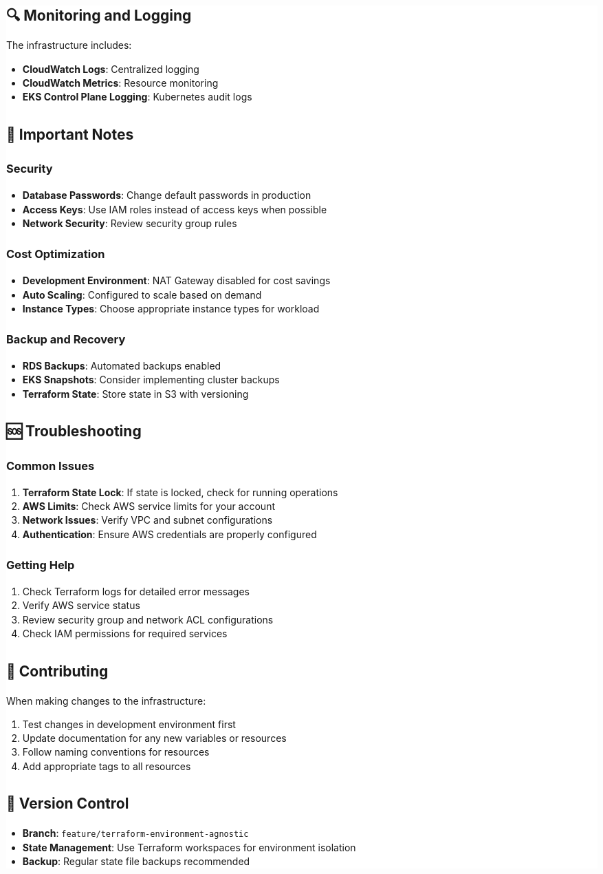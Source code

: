 ## 🔍 Monitoring and Logging

The infrastructure includes:
- **CloudWatch Logs**: Centralized logging
- **CloudWatch Metrics**: Resource monitoring
- **EKS Control Plane Logging**: Kubernetes audit logs

## 🚨 Important Notes

### Security
- **Database Passwords**: Change default passwords in production
- **Access Keys**: Use IAM roles instead of access keys when possible
- **Network Security**: Review security group rules

### Cost Optimization
- **Development Environment**: NAT Gateway disabled for cost savings
- **Auto Scaling**: Configured to scale based on demand
- **Instance Types**: Choose appropriate instance types for workload

### Backup and Recovery
- **RDS Backups**: Automated backups enabled
- **EKS Snapshots**: Consider implementing cluster backups
- **Terraform State**: Store state in S3 with versioning

## 🆘 Troubleshooting

### Common Issues

1. **Terraform State Lock**: If state is locked, check for running operations
2. **AWS Limits**: Check AWS service limits for your account
3. **Network Issues**: Verify VPC and subnet configurations
4. **Authentication**: Ensure AWS credentials are properly configured

### Getting Help

1. Check Terraform logs for detailed error messages
2. Verify AWS service status
3. Review security group and network ACL configurations
4. Check IAM permissions for required services

## 📝 Contributing

When making changes to the infrastructure:

1. Test changes in development environment first
2. Update documentation for any new variables or resources
3. Follow naming conventions for resources
4. Add appropriate tags to all resources

## 🔄 Version Control

- **Branch**: `feature/terraform-environment-agnostic`
- **State Management**: Use Terraform workspaces for environment isolation
- **Backup**: Regular state file backups recommended